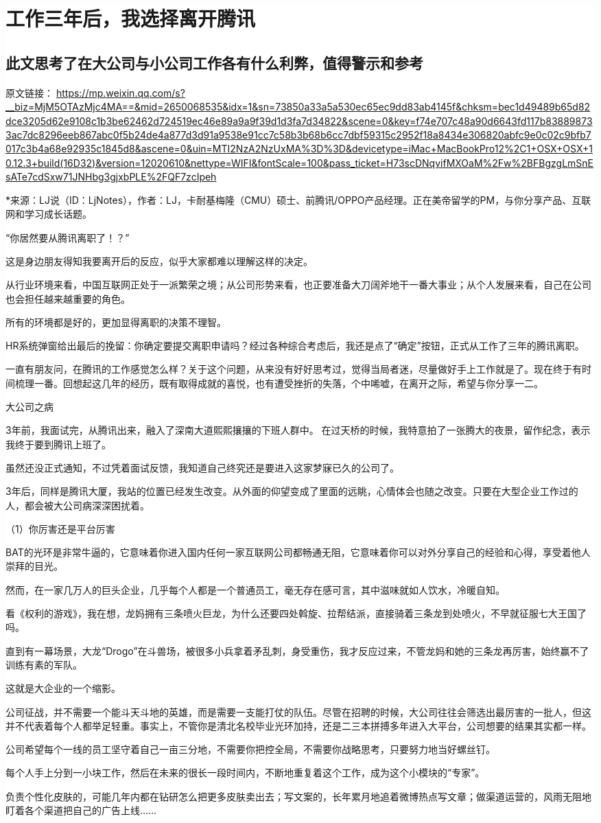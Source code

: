 # 工作三年后，我选择离开腾讯


## 此文思考了在大公司与小公司工作各有什么利弊，值得警示和参考

原文链接：
https://mp.weixin.qq.com/s?__biz=MjM5OTAzMjc4MA==&mid=2650068535&idx=1&sn=73850a33a5a530ec65ec9dd83ab4145f&chksm=bec1d49489b65d82dce3205d62e9108c1b3be62462d724519ec46e89a9a9f39d1d3fa7d34822&scene=0&key=f74e707c48a90d6643fd117b838898733ac7dc8296eeb867abc0f5b24de4a877d3d91a9538e91cc7c58b3b68b6cc7dbf59315c2952f18a8434e306820abfc9e0c02c9bfb7017c3b4a68e92935c1845d8&ascene=0&uin=MTI2NzA2NzUxMA%3D%3D&devicetype=iMac+MacBookPro12%2C1+OSX+OSX+10.12.3+build(16D32)&version=12020610&nettype=WIFI&fontScale=100&pass_ticket=H73scDNqvifMXOaM%2Fw%2BFBgzgLmSnEsATe7cdSxw71JNHbg3gjxbPLE%2FQF7zcIpeh


*来源：LJ说（ID：LjNotes），作者：LJ，卡耐基梅隆（CMU）硕士、前腾讯/OPPO产品经理。正在美帝留学的PM，与你分享产品、互联网和学习成长话题。


“你居然要从腾讯离职了！？”

这是身边朋友得知我要离开后的反应，似乎大家都难以理解这样的决定。

从行业环境来看，中国互联网正处于一派繁荣之境；从公司形势来看，也正要准备大刀阔斧地干一番大事业；从个人发展来看，自己在公司也会担任越来越重要的角色。

所有的环境都是好的，更加显得离职的决策不理智。

HR系统弹窗给出最后的挽留：你确定要提交离职申请吗？经过各种综合考虑后，我还是点了“确定”按钮，正式从工作了三年的腾讯离职。

一直有朋友问，在腾讯的工作感觉怎么样？关于这个问题，从来没有好好思考过，觉得当局者迷，尽量做好手上工作就是了。现在终于有时间梳理一番。回想起这几年的经历，既有取得成就的喜悦，也有遭受挫折的失落，个中唏嘘，在离开之际，希望与你分享一二。

大公司之病



3年前，我面试完，从腾讯出来，融入了深南大道熙熙攘攘的下班人群中。
在过天桥的时候，我特意拍了一张腾大的夜景，留作纪念，表示我终于要到腾讯上班了。

虽然还没正式通知，不过凭着面试反馈，我知道自己终究还是要进入这家梦寐已久的公司了。

3年后，同样是腾讯大厦，我站的位置已经发生改变。从外面的仰望变成了里面的远眺，心情体会也随之改变。只要在大型企业工作过的人，都会被大公司病深深困扰着。

（1）你厉害还是平台厉害

BAT的光环是非常牛逼的，它意味着你进入国内任何一家互联网公司都畅通无阻，它意味着你可以对外分享自己的经验和心得，享受着他人崇拜的目光。

然而，在一家几万人的巨头企业，几乎每个人都是一个普通员工，毫无存在感可言，其中滋味就如人饮水，冷暖自知。

看《权利的游戏》，我在想，龙妈拥有三条喷火巨龙，为什么还要四处斡旋、拉帮结派，直接骑着三条龙到处喷火，不早就征服七大王国了吗。

直到有一幕场景，大龙“Drogo”在斗兽场，被很多小兵拿着矛乱刺，身受重伤，我才反应过来，不管龙妈和她的三条龙再厉害，始终赢不了训练有素的军队。

这就是大企业的一个缩影。

公司征战，并不需要一个能斗天斗地的英雄，而是需要一支能打仗的队伍。尽管在招聘的时候，大公司往往会筛选出最厉害的一批人，但这并不代表着每个人都举足轻重。事实上，不管你是清北名校毕业光环加持，还是二三本拼搏多年进入大平台，公司想要的结果其实都一样。

公司希望每个一线的员工坚守着自己一亩三分地，不需要你把控全局，不需要你战略思考，只要努力地当好螺丝钉。

每个人手上分到一小块工作，然后在未来的很长一段时间内，不断地重复着这个工作，成为这个小模块的“专家”。

负责个性化皮肤的，可能几年内都在钻研怎么把更多皮肤卖出去；写文案的，长年累月地追着微博热点写文章；做渠道运营的，风雨无阻地盯着各个渠道把自己的广告上线……
